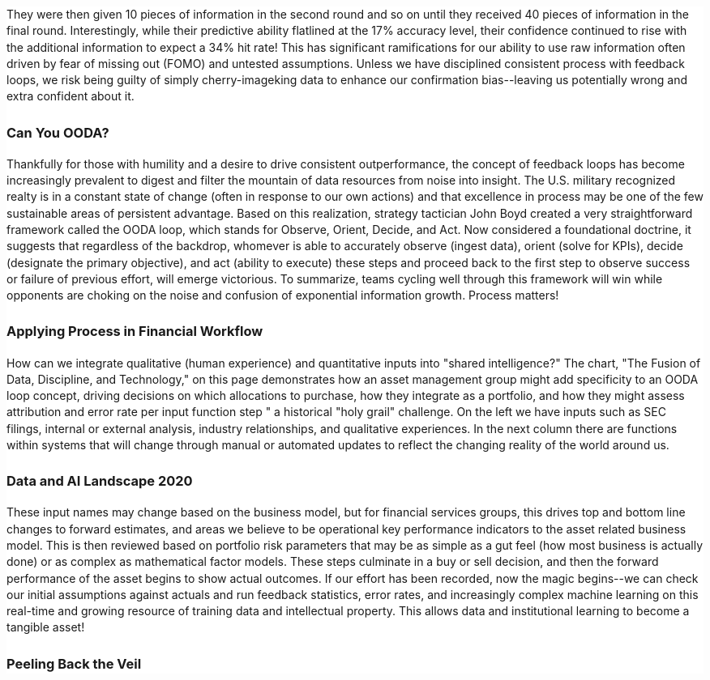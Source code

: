 They were then given 10 pieces of information in the second round and so on until they received 40 pieces of information in the final round. Interestingly, while their predictive ability flatlined at the 17% accuracy level, their confidence continued to rise with the additional information to expect a 34% hit rate!
This has significant ramifications for our ability to use raw information often driven by fear of missing out (FOMO) and untested assumptions. Unless we have disciplined consistent process with feedback loops, we risk being guilty of simply cherry-imageking data to enhance our confirmation bias--leaving us potentially wrong and extra confident about it.

### Can You OODA?

Thankfully for those with humility and a desire to drive consistent outperformance, the concept of feedback loops has become increasingly prevalent to digest and filter the mountain of data resources from noise into insight.
The U.S. military recognized realty is in a constant state of change (often in response to our own actions) and that excellence in process may be one of the few sustainable areas of persistent advantage. Based on this realization, strategy tactician John Boyd created a very straightforward framework called the OODA loop, which stands for Observe, Orient, Decide, and Act.
Now considered a foundational doctrine, it suggests that regardless of the backdrop, whomever is able to accurately observe (ingest data), orient (solve for KPIs), decide (designate the primary objective), and act (ability to execute) these steps and proceed back to the first step to observe success or failure of previous effort, will emerge victorious. To summarize, teams cycling well through this framework will win while opponents are choking on the noise and confusion of exponential information growth. Process matters!

### Applying Process in Financial Workflow

How can we integrate qualitative (human experience) and quantitative inputs into "shared intelligence?" The chart, "The Fusion of Data, Discipline, and Technology," on this page demonstrates how an asset management group might add specificity to an OODA loop concept, driving decisions on which allocations to purchase, how they integrate as a portfolio, and how they might assess attribution and error rate per input function step " a historical "holy grail" challenge.
On the left we have inputs such as SEC filings, internal or external analysis, industry relationships, and qualitative experiences. In the next column there are functions within systems that will change through manual or automated updates to reflect the changing reality of the world around us.

### Data and AI Landscape 2020

These input names may change based on the business model, but for financial services groups, this drives top and bottom line changes to forward estimates, and areas we believe to be operational key performance indicators to the asset related business model.
This is then reviewed based on portfolio risk parameters that may be as simple as a gut feel (how most business is actually done) or as complex as mathematical factor models. These steps culminate in a buy or sell decision, and then the forward performance of the asset begins to show actual outcomes.
If our effort has been recorded, now the magic begins--we can check our initial assumptions against actuals and run feedback statistics, error rates, and increasingly complex machine learning on this real-time and growing resource of training data and intellectual property. This allows data and institutional learning to become a tangible asset!

### Peeling Back the Veil
